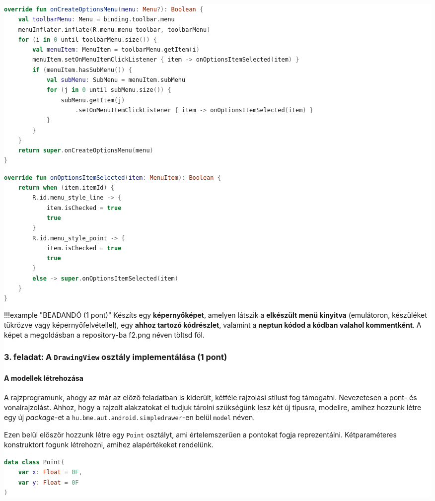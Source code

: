 ```kotlin
override fun onCreateOptionsMenu(menu: Menu?): Boolean {
    val toolbarMenu: Menu = binding.toolbar.menu
    menuInflater.inflate(R.menu.menu_toolbar, toolbarMenu)
    for (i in 0 until toolbarMenu.size()) {
        val menuItem: MenuItem = toolbarMenu.getItem(i)
        menuItem.setOnMenuItemClickListener { item -> onOptionsItemSelected(item) }
        if (menuItem.hasSubMenu()) {
            val subMenu: SubMenu = menuItem.subMenu
            for (j in 0 until subMenu.size()) {
                subMenu.getItem(j)
                    .setOnMenuItemClickListener { item -> onOptionsItemSelected(item) }
            }
        }
    }
    return super.onCreateOptionsMenu(menu)
}
```
```kotlin
override fun onOptionsItemSelected(item: MenuItem): Boolean {
    return when (item.itemId) {
        R.id.menu_style_line -> {
            item.isChecked = true
            true
        }
        R.id.menu_style_point -> {
            item.isChecked = true
            true
        }
        else -> super.onOptionsItemSelected(item)
    }
}
```

!!!example "BEADANDÓ (1 pont)"
	Készíts egy **képernyőképet**, amelyen látszik a **elkészült menü kinyitva** (emulátoron, készüléket tükrözve vagy képernyőfelvétellel), egy **ahhoz tartozó kódrészlet**, valamint a **neptun kódod a kódban valahol kommentként**. A képet a megoldásban a repository-ba f2.png néven töltsd föl. 

### 3. feladat: A `DrawingView` osztály implementálása (1 pont)

#### A modellek létrehozása

A rajzprogramunk, ahogy az már az előző feladatban is kiderült, kétféle rajzolási stílust fog támogatni. Nevezetesen a pont- és vonalrajzolást. Ahhoz, hogy a rajzolt alakzatokat el tudjuk tárolni szükségünk lesz két új típusra, modellre, amihez hozzunk létre egy új _package_-et a `hu.bme.aut.android.simpledrawer`-en belül `model` néven.

Ezen belül először hozzunk létre egy `Point` osztályt, ami értelemszerűen a pontokat fogja reprezentálni. Kétparaméteres konstruktort fogunk  létrehozni, amihez alapértékeket rendelünk.

```kotlin
data class Point(
    var x: Float = 0F,
    var y: Float = 0F
)
```
